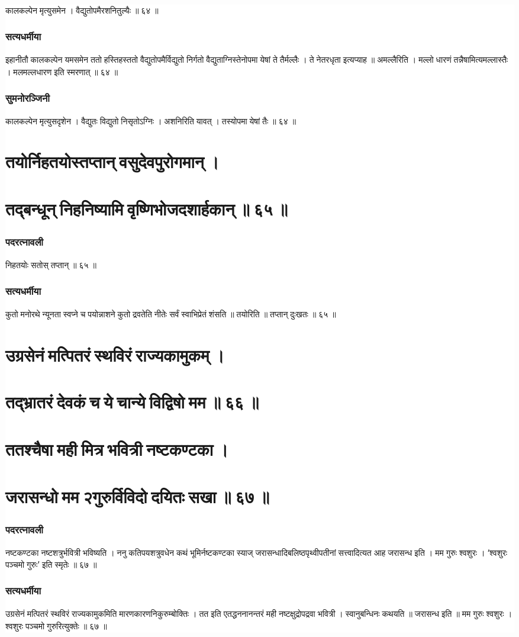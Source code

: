 कालकल्पेन मृत्युसमेन । वैद्युतोपमैरशनितुल्यैः ॥ ६४ ॥

### **सत्यधर्मीया**

इहानीतौ कालकल्पेन यमसमेन ततो हस्तिहस्ततो वैद्युतोपमैर्विद्युतो निर्गतो वैद्युताग्निस्तेनोपमा येषां ते तैर्मल्लैः । ते नेतरधृता इत्यप्याह ॥ अमल्लैरिति । मल्लो धारणं तन्नैषामित्यमल्लास्तैः । मलमल्लधारण इति स्मरणात् ॥ ६४ ॥

### **सुमनोरञ्जिनी**

कालकल्पेन मृत्युसदृशेन । वैद्युतः विद्युतो निसृतोऽग्निः । अशनिरिति यावत् । तस्योपमा येषां तैः ॥ ६४ ॥

# **तयोर्निहतयोस्तप्तान् वसुदेवपुरोगमान् ।**

# **तद्बन्धून् निहनिष्यामि वृष्णिभोजदशार्हकान् ॥ ६५ ॥**

### **पदरत्नावली**

निहतयोः सतोस् तप्तान् ॥ ६५ ॥

### **सत्यधर्मीया**

कुतो मनोरथे न्यूनता स्वप्ने च पयोन्नाशने कुतो द्रवतेति नीतेः सर्वं स्वाभिप्रेतं शंसति ॥ तयोरिति ॥ तप्तान् दुःखतः ॥ ६५ ॥

# **उग्रसेनं मत्पितरं स्थविरं राज्यकामुकम् ।**

# **तद्भ्रातरं देवकं च ये चान्ये विद्विषो मम ॥ ६६ ॥**

# **ततश्चैषा मही मित्र भवित्री नष्टकण्टका ।**

# **जरासन्धो मम २गुरुर्विविदो दयितः सखा ॥ ६७ ॥**

### **पदरत्नावली**

नष्टकण्टका नष्टशत्रुर्भवित्री भविष्यति । ननु कतिपयशत्रुवधेन कथं भूमिर्नष्टकण्टका स्याज् जरासन्धादिबलिष्ठपृथ्वीपतीनां सत्त्वादित्यत आह जरासन्ध इति । मम गुरुः श्वशुरः । ‘श्वशुरः पञ्चमो गुरुः’ इति स्मृतेः ॥ ६७ ॥

### **सत्यधर्मीया**

उग्रसेनं मत्पितरं स्थविरं राज्यकामुकमिति मारणकारणनिकुरुम्बोक्तिः । तत इति एतद्धननानन्तरं मही नष्टक्षुद्रोपद्रवा भवित्री । स्वानुबन्धिनः कथयति ॥ जरासन्ध इति ॥ मम गुरुः श्वशुरः । श्वशुरः पञ्चमो गुरुरित्युक्तेः ॥ ६७ ॥
